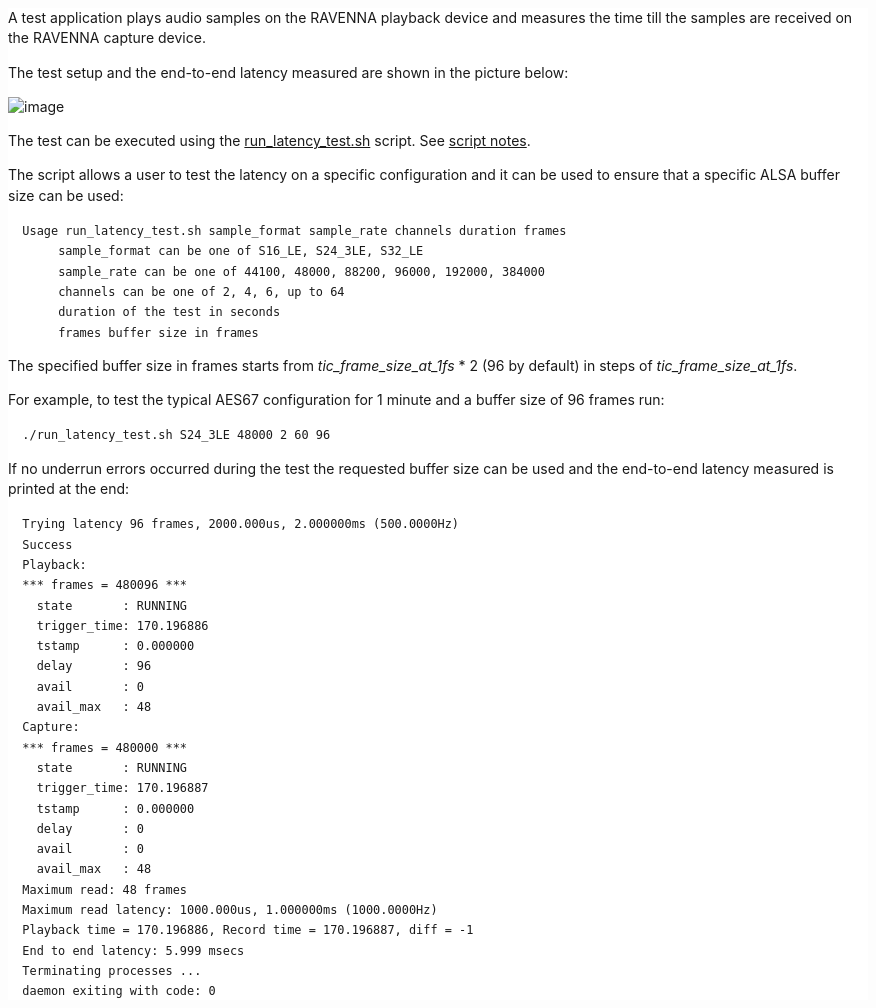 A test application plays audio samples on the RAVENNA playback device and measures the time till the samples are received on the RAVENNA capture device.

The test setup and the end-to-end latency measured are shown in the picture below:

![image](https://user-images.githubusercontent.com/56439183/144990290-c5c94697-b631-4af0-981a-dfea5fc21e9a.png)

The test can be executed using the [run\_latency\_test.sh](run_latency_test.sh) script. See [script notes](#notes).

The script allows a user to test the latency on a specific configuration and it can be used to ensure that a specific ALSA buffer size can be used:

      Usage run_latency_test.sh sample_format sample_rate channels duration frames
           sample_format can be one of S16_LE, S24_3LE, S32_LE
           sample_rate can be one of 44100, 48000, 88200, 96000, 192000, 384000
           channels can be one of 2, 4, 6, up to 64
           duration of the test in seconds
           frames buffer size in frames

The specified buffer size in frames starts from _tic_frame_size_at_1fs_ * 2 (96 by default) in steps of _tic_frame_size_at_1fs_.

For example, to test the typical AES67 configuration for 1 minute and a buffer size of 96 frames run:

      ./run_latency_test.sh S24_3LE 48000 2 60 96
      
If no underrun errors occurred during the test the requested buffer size can be used and the end-to-end latency measured is printed at the end:

      Trying latency 96 frames, 2000.000us, 2.000000ms (500.0000Hz)
      Success
      Playback:
      *** frames = 480096 ***
        state       : RUNNING
        trigger_time: 170.196886
        tstamp      : 0.000000
        delay       : 96
        avail       : 0
        avail_max   : 48
      Capture:
      *** frames = 480000 ***
        state       : RUNNING
        trigger_time: 170.196887
        tstamp      : 0.000000
        delay       : 0
        avail       : 0
        avail_max   : 48
      Maximum read: 48 frames
      Maximum read latency: 1000.000us, 1.000000ms (1000.0000Hz)
      Playback time = 170.196886, Record time = 170.196887, diff = -1
      End to end latency: 5.999 msecs
      Terminating processes ...
      daemon exiting with code: 0

